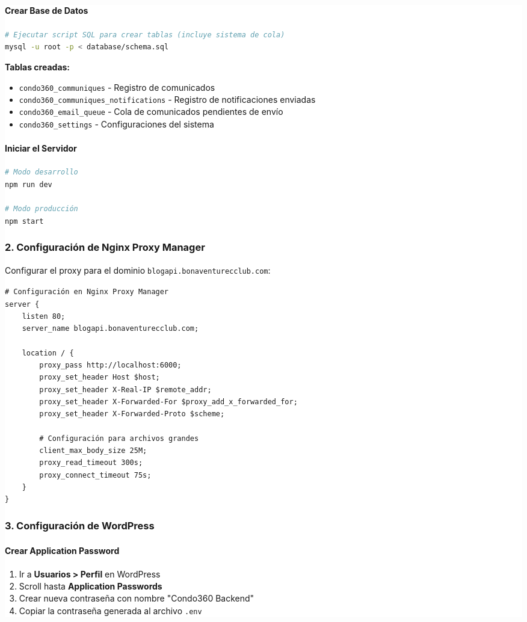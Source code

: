 #### Crear Base de Datos

```bash
# Ejecutar script SQL para crear tablas (incluye sistema de cola)
mysql -u root -p < database/schema.sql
```

**Tablas creadas:**
- `condo360_communiques` - Registro de comunicados
- `condo360_communiques_notifications` - Registro de notificaciones enviadas
- `condo360_email_queue` - Cola de comunicados pendientes de envío
- `condo360_settings` - Configuraciones del sistema

#### Iniciar el Servidor

```bash
# Modo desarrollo
npm run dev

# Modo producción
npm start
```

### 2. Configuración de Nginx Proxy Manager

Configurar el proxy para el dominio `blogapi.bonaventurecclub.com`:

```nginx
# Configuración en Nginx Proxy Manager
server {
    listen 80;
    server_name blogapi.bonaventurecclub.com;
    
    location / {
        proxy_pass http://localhost:6000;
        proxy_set_header Host $host;
        proxy_set_header X-Real-IP $remote_addr;
        proxy_set_header X-Forwarded-For $proxy_add_x_forwarded_for;
        proxy_set_header X-Forwarded-Proto $scheme;
        
        # Configuración para archivos grandes
        client_max_body_size 25M;
        proxy_read_timeout 300s;
        proxy_connect_timeout 75s;
    }
}
```

### 3. Configuración de WordPress

#### Crear Application Password

1. Ir a **Usuarios > Perfil** en WordPress
2. Scroll hasta **Application Passwords**
3. Crear nueva contraseña con nombre "Condo360 Backend"
4. Copiar la contraseña generada al archivo `.env`
